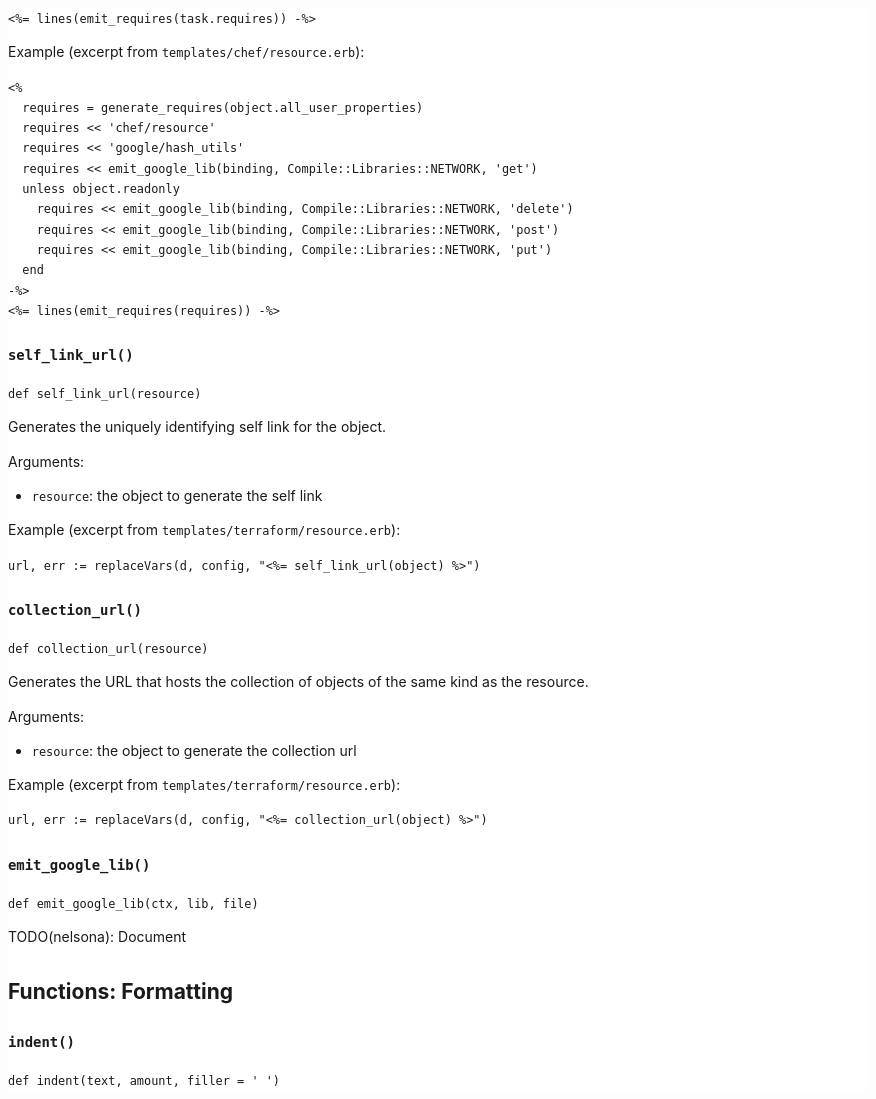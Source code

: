     <%= lines(emit_requires(task.requires)) -%>

Example (excerpt from `templates/chef/resource.erb`):

    <%
      requires = generate_requires(object.all_user_properties)
      requires << 'chef/resource'
      requires << 'google/hash_utils'
      requires << emit_google_lib(binding, Compile::Libraries::NETWORK, 'get')
      unless object.readonly
        requires << emit_google_lib(binding, Compile::Libraries::NETWORK, 'delete')
        requires << emit_google_lib(binding, Compile::Libraries::NETWORK, 'post')
        requires << emit_google_lib(binding, Compile::Libraries::NETWORK, 'put')
      end
    -%>
    <%= lines(emit_requires(requires)) -%>

### `self_link_url()`

    def self_link_url(resource)

Generates the uniquely identifying self link for the object.

Arguments:

-   `resource`: the object to generate the self link

Example (excerpt from `templates/terraform/resource.erb`):

    url, err := replaceVars(d, config, "<%= self_link_url(object) %>")

### `collection_url()`

    def collection_url(resource)

Generates the URL that hosts the collection of objects of the same kind as the
resource.

Arguments:

-   `resource`: the object to generate the collection url

Example (excerpt from `templates/terraform/resource.erb`):

    url, err := replaceVars(d, config, "<%= collection_url(object) %>")

### `emit_google_lib()`

    def emit_google_lib(ctx, lib, file)

TODO(nelsona): Document

## Functions: Formatting

### `indent()`

    def indent(text, amount, filler = ' ')
